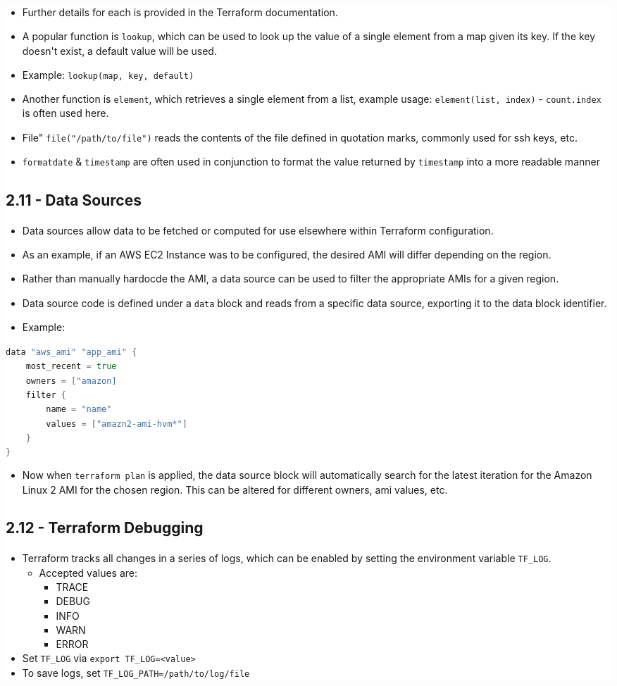 - Further details for each is provided in the Terraform documentation.
- A popular function is `lookup`, which can be used to look up the value of a single element from a map given its key. If the key doesn't exist, a default value will be used.

- Example: `lookup(map, key, default)`

- Another function is `element`, which retrieves a single element from a list, example usage: `element(list, index)` - `count.index` is often used here.

- File" `file("/path/to/file")` reads the contents of the file defined in quotation marks, commonly used for ssh keys, etc.

- `formatdate` & `timestamp` are often used in conjunction to format the value returned by `timestamp` into a more readable manner

## 2.11 - Data Sources

- Data sources allow data to be fetched or computed for use elsewhere within Terraform configuration.
- As an example, if an AWS EC2 Instance was to be configured, the desired AMI will differ depending on the region.
- Rather than manually hardocde the AMI, a data source can be used to filter the appropriate AMIs for a given region.
- Data source code is defined under a `data` block and reads from a specific data source, exporting it to the data block identifier.

- Example:

```go
data "aws_ami" "app_ami" {
    most_recent = true
    owners = ["amazon]
    filter {
        name = "name"
        values = ["amazn2-ami-hvm*"]
    }
}
```

- Now when `terraform plan` is applied, the data source block will automatically search for the latest iteration for the Amazon Linux 2 AMI for the chosen region. This can be altered for different owners, ami values, etc.

## 2.12 - Terraform Debugging

- Terraform tracks all changes in a series of logs, which can be enabled by setting the environment variable `TF_LOG`.
  - Accepted values are:
    - TRACE
    - DEBUG
    - INFO
    - WARN
    - ERROR
- Set `TF_LOG` via `export TF_LOG=<value>`
- To save logs, set `TF_LOG_PATH=/path/to/log/file`
